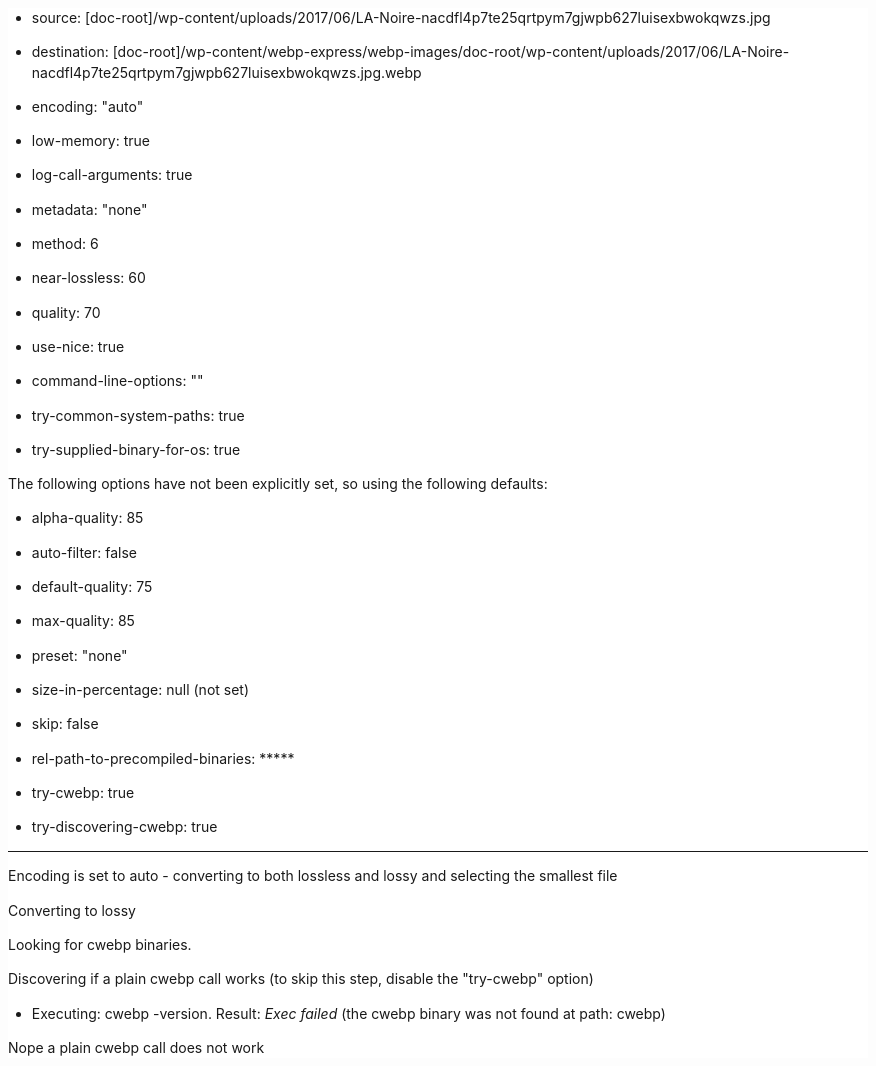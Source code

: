 - source: [doc-root]/wp-content/uploads/2017/06/LA-Noire-nacdfl4p7te25qrtpym7gjwpb627luisexbwokqwzs.jpg

- destination: [doc-root]/wp-content/webp-express/webp-images/doc-root/wp-content/uploads/2017/06/LA-Noire-nacdfl4p7te25qrtpym7gjwpb627luisexbwokqwzs.jpg.webp

- encoding: "auto"

- low-memory: true

- log-call-arguments: true

- metadata: "none"

- method: 6

- near-lossless: 60

- quality: 70

- use-nice: true

- command-line-options: ""

- try-common-system-paths: true

- try-supplied-binary-for-os: true


The following options have not been explicitly set, so using the following defaults:

- alpha-quality: 85

- auto-filter: false

- default-quality: 75

- max-quality: 85

- preset: "none"

- size-in-percentage: null (not set)

- skip: false

- rel-path-to-precompiled-binaries: *****

- try-cwebp: true

- try-discovering-cwebp: true

------------


Encoding is set to auto - converting to both lossless and lossy and selecting the smallest file


Converting to lossy

Looking for cwebp binaries.

Discovering if a plain cwebp call works (to skip this step, disable the "try-cwebp" option)

- Executing: cwebp -version. Result: *Exec failed* (the cwebp binary was not found at path: cwebp)

Nope a plain cwebp call does not work
